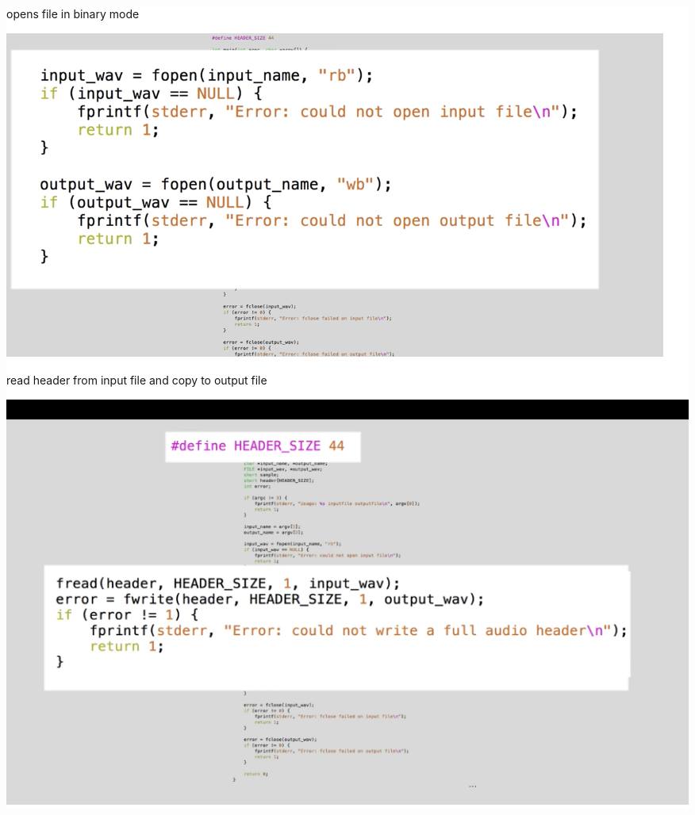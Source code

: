 opens file in binary mode

![](assets/README-7783a.png)

read header from input file and copy to output file

![](assets/README-3ef10.png)

